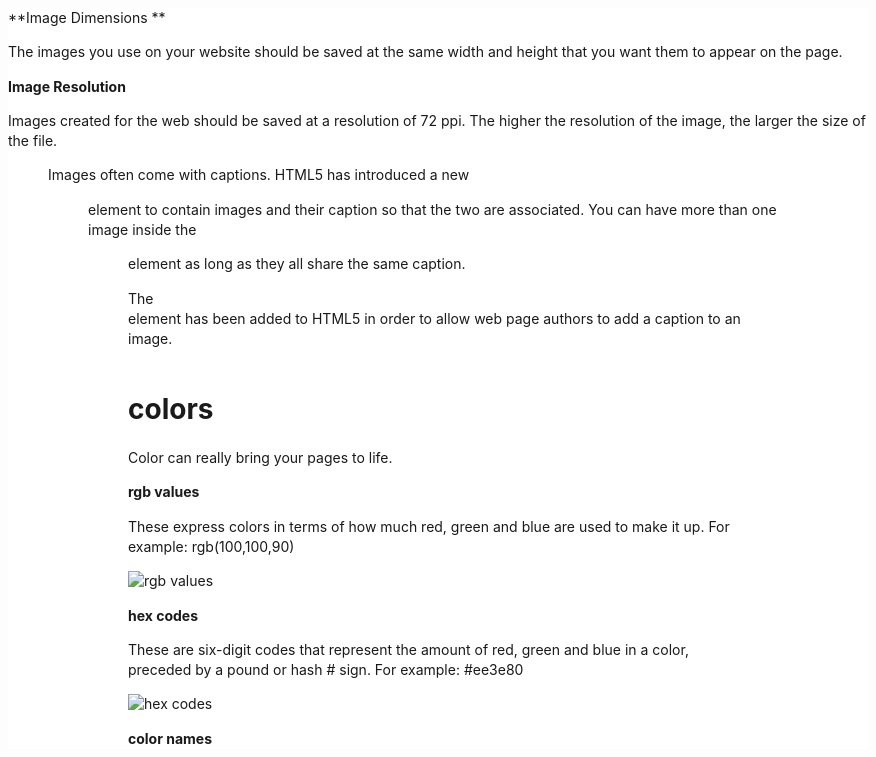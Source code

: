 
**Image Dimensions **

The images you use on your website should be
saved at the same width and height that you
want them to appear on the page.



**Image Resolution**

Images created for the web should be saved at
a resolution of 72 ppi. The higher the resolution
of the image, the larger the size of the file.

***<figure>***
Images often come with
captions. HTML5 has introduced
a new <figure> element to
contain images and their caption
so that the two are associated.
You can have more than one
image inside the <figure>
element as long as they all share
the same caption.

***<figcaption>***
The <figcaption> element has
been added to HTML5 in order
to allow web page authors to add
a caption to an image.

# colors

Color can really bring your pages to life.

**rgb values**

These express colors in terms
of how much red, green and
blue are used to make it up. For
example: rgb(100,100,90)

![rgb values](https://i.pinimg.com/originals/d8/81/b2/d881b2850db572a124dc5c17549c40d6.png)

 **hex codes**

These are six-digit codes that
represent the amount of red,
green and blue in a color,
preceded by a pound or hash #
sign. For example: #ee3e80

![hex codes](https://i.pinimg.com/originals/43/03/f1/4303f16eb1ae762f4d8687d5821a9f8d.jpg)

**color names**
